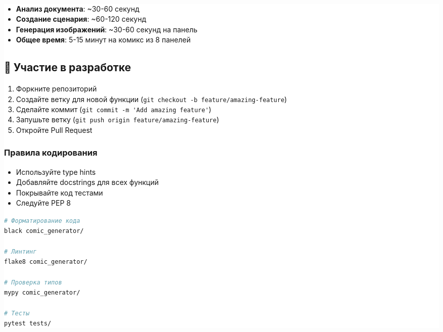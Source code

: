 - **Анализ документа**: ~30-60 секунд
- **Создание сценария**: ~60-120 секунд  
- **Генерация изображений**: ~30-60 секунд на панель
- **Общее время**: 5-15 минут на комикс из 8 панелей

## 🤝 Участие в разработке

1. Форкните репозиторий
2. Создайте ветку для новой функции (`git checkout -b feature/amazing-feature`)
3. Сделайте коммит (`git commit -m 'Add amazing feature'`)
4. Запушьте ветку (`git push origin feature/amazing-feature`)
5. Откройте Pull Request

### Правила кодирования

- Используйте type hints
- Добавляйте docstrings для всех функций
- Покрывайте код тестами
- Следуйте PEP 8

```bash
# Форматирование кода
black comic_generator/

# Линтинг
flake8 comic_generator/

# Проверка типов
mypy comic_generator/

# Тесты
pytest tests/
```


